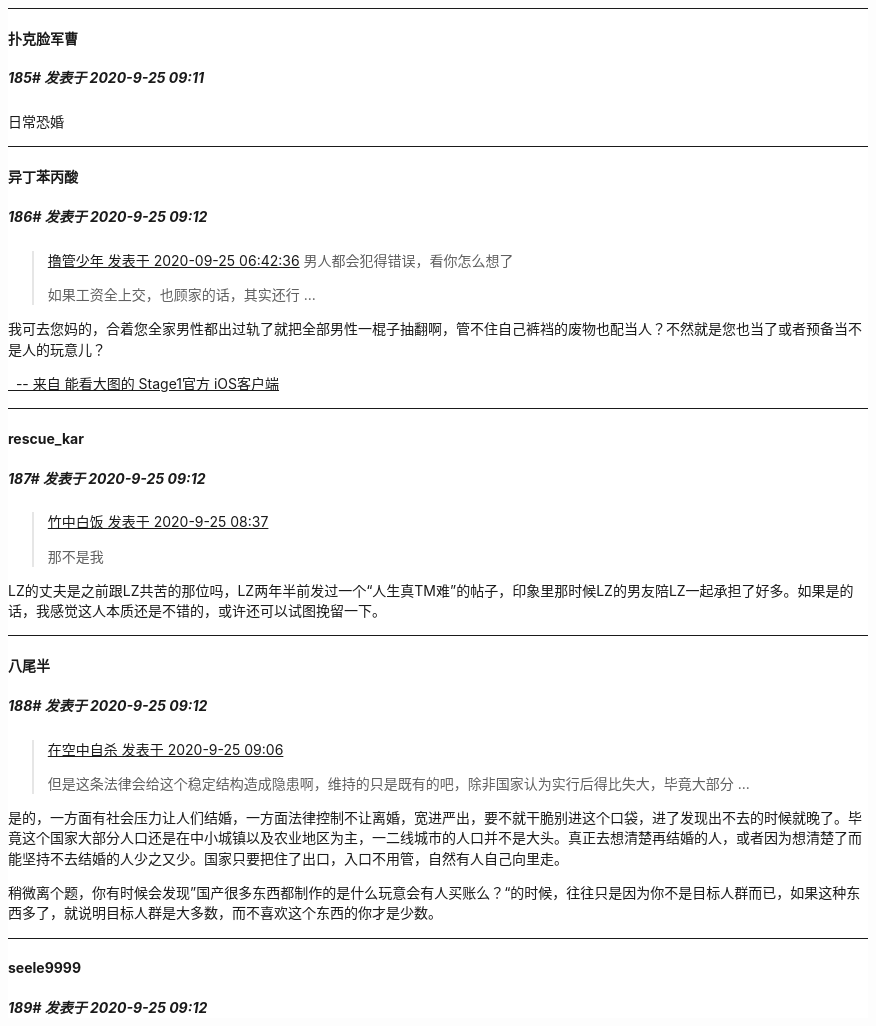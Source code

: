 
-----

####  扑克脸军曹  
##### 185#       发表于 2020-9-25 09:11


日常恐婚


-----

####  异丁苯丙酸  
##### 186#       发表于 2020-9-25 09:12


<blockquote><a href="httphttps://bbs.saraba1st.com/2b/forum.php?mod=redirect&amp;goto=findpost&amp;pid=48845279&amp;ptid=1961746" target="_blank">撸管少年 发表于 2020-09-25 06:42:36</a>
男人都会犯得错误，看你怎么想了

如果工资全上交，也顾家的话，其实还行 ...</blockquote>我可去您妈的，合着您全家男性都出过轨了就把全部男性一棍子抽翻啊，管不住自己裤裆的废物也配当人？不然就是您也当了或者预备当不是人的玩意儿？

[  -- 来自 能看大图的 Stage1官方 iOS客户端](https://itunes.apple.com/fi/app/saraba1st/id1221237470?mt=8)


-----

####  rescue_kar  
##### 187#       发表于 2020-9-25 09:12


<blockquote><a href="httphttps://bbs.saraba1st.com/2b/forum.php?mod=redirect&amp;goto=findpost&amp;pid=48845804&amp;ptid=1961746" target="_blank">竹中白饭 发表于 2020-9-25 08:37</a>

那不是我</blockquote>
LZ的丈夫是之前跟LZ共苦的那位吗，LZ两年半前发过一个“人生真TM难”的帖子，印象里那时候LZ的男友陪LZ一起承担了好多。如果是的话，我感觉这人本质还是不错的，或许还可以试图挽留一下。


-----

####  八尾半  
##### 188#       发表于 2020-9-25 09:12


<blockquote><a href="httphttps://bbs.saraba1st.com/2b/forum.php?mod=redirect&amp;goto=findpost&amp;pid=48846051&amp;ptid=1961746" target="_blank">在空中自杀 发表于 2020-9-25 09:06</a>

但是这条法律会给这个稳定结构造成隐患啊，维持的只是既有的吧，除非国家认为实行后得比失大，毕竟大部分 ...</blockquote>
是的，一方面有社会压力让人们结婚，一方面法律控制不让离婚，宽进严出，要不就干脆别进这个口袋，进了发现出不去的时候就晚了。毕竟这个国家大部分人口还是在中小城镇以及农业地区为主，一二线城市的人口并不是大头。真正去想清楚再结婚的人，或者因为想清楚了而能坚持不去结婚的人少之又少。国家只要把住了出口，入口不用管，自然有人自己向里走。


稍微离个题，你有时候会发现”国产很多东西都制作的是什么玩意会有人买账么？“的时候，往往只是因为你不是目标人群而已，如果这种东西多了，就说明目标人群是大多数，而不喜欢这个东西的你才是少数。


-----

####  seele9999  
##### 189#       发表于 2020-9-25 09:12
